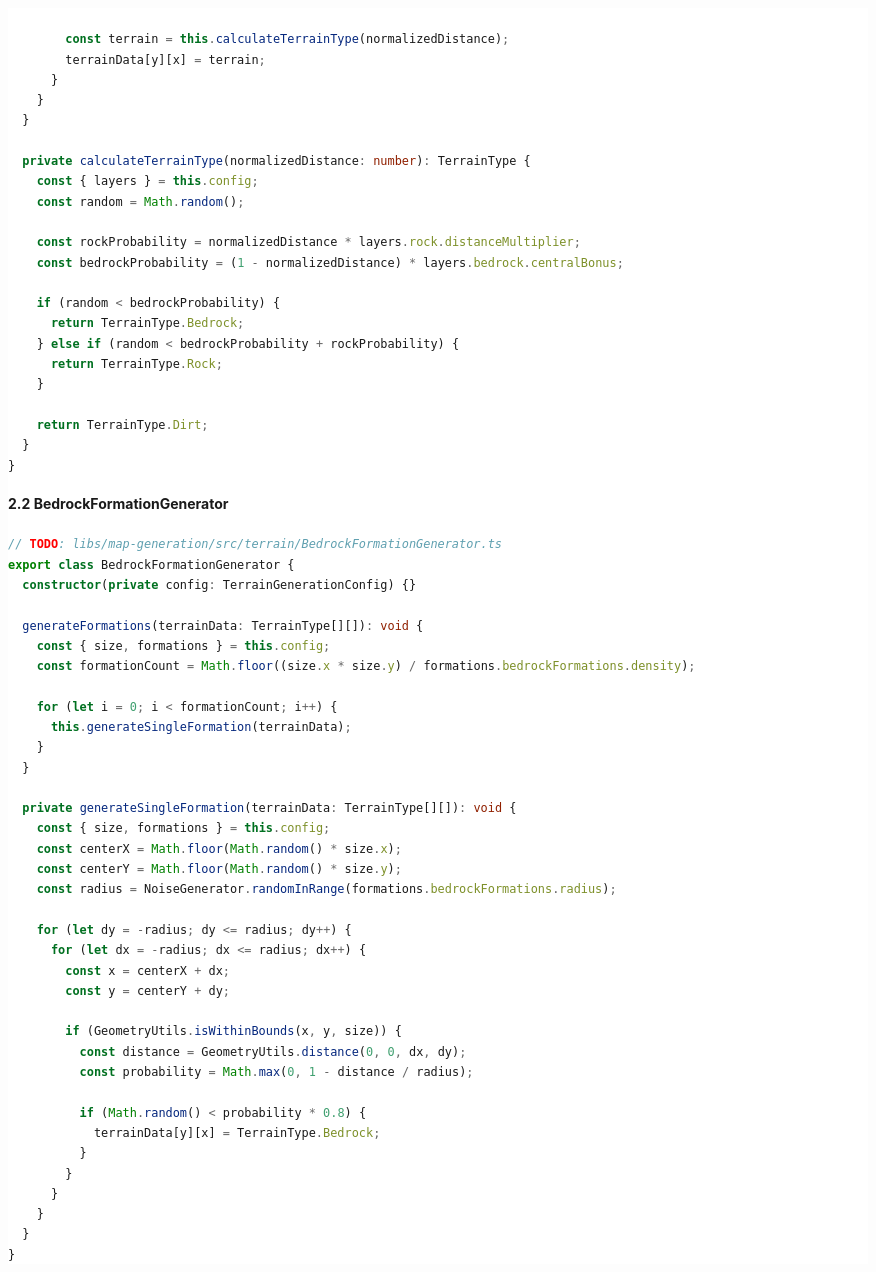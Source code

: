 ```typescript

        const terrain = this.calculateTerrainType(normalizedDistance);
        terrainData[y][x] = terrain;
      }
    }
  }

  private calculateTerrainType(normalizedDistance: number): TerrainType {
    const { layers } = this.config;
    const random = Math.random();

    const rockProbability = normalizedDistance * layers.rock.distanceMultiplier;
    const bedrockProbability = (1 - normalizedDistance) * layers.bedrock.centralBonus;

    if (random < bedrockProbability) {
      return TerrainType.Bedrock;
    } else if (random < bedrockProbability + rockProbability) {
      return TerrainType.Rock;
    }

    return TerrainType.Dirt;
  }
}
```

#### 2.2 BedrockFormationGenerator
```typescript
// TODO: libs/map-generation/src/terrain/BedrockFormationGenerator.ts
export class BedrockFormationGenerator {
  constructor(private config: TerrainGenerationConfig) {}

  generateFormations(terrainData: TerrainType[][]): void {
    const { size, formations } = this.config;
    const formationCount = Math.floor((size.x * size.y) / formations.bedrockFormations.density);

    for (let i = 0; i < formationCount; i++) {
      this.generateSingleFormation(terrainData);
    }
  }

  private generateSingleFormation(terrainData: TerrainType[][]): void {
    const { size, formations } = this.config;
    const centerX = Math.floor(Math.random() * size.x);
    const centerY = Math.floor(Math.random() * size.y);
    const radius = NoiseGenerator.randomInRange(formations.bedrockFormations.radius);

    for (let dy = -radius; dy <= radius; dy++) {
      for (let dx = -radius; dx <= radius; dx++) {
        const x = centerX + dx;
        const y = centerY + dy;

        if (GeometryUtils.isWithinBounds(x, y, size)) {
          const distance = GeometryUtils.distance(0, 0, dx, dy);
          const probability = Math.max(0, 1 - distance / radius);

          if (Math.random() < probability * 0.8) {
            terrainData[y][x] = TerrainType.Bedrock;
          }
        }
      }
    }
  }
}
```